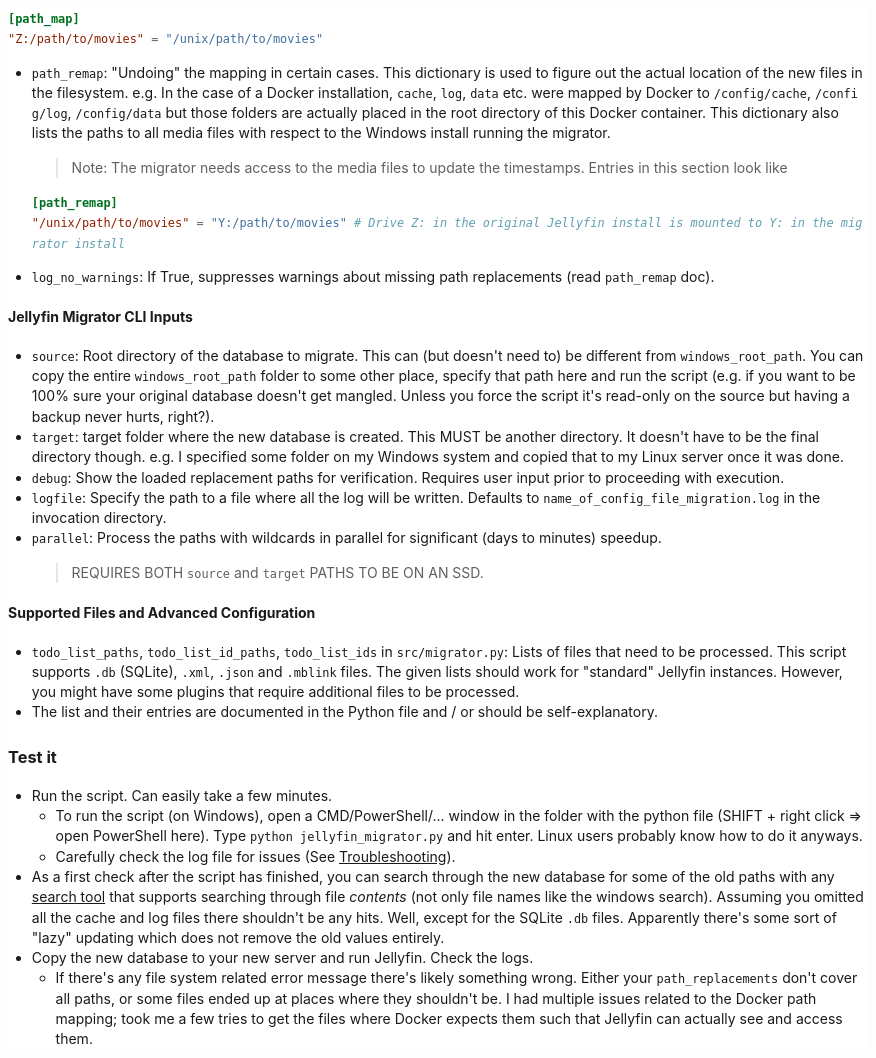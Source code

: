   ```toml
  [path_map]
  "Z:/path/to/movies" = "/unix/path/to/movies"
  ```
* `path_remap`: "Undoing" the mapping in certain cases. This dictionary is used to figure out the actual location of the new files in the filesystem. e.g. In the case of a Docker installation, `cache`, `log`, `data` etc. were mapped by Docker to `/config/cache`, `/config/log`, `/config/data` but those folders are actually placed in the root directory of this Docker container.  This dictionary also lists the paths to all media files with respect to the Windows  install running the migrator.
  > Note: The migrator needs access to the media files to update the timestamps.
  Entries in this section look like
  ```toml
  [path_remap]
  "/unix/path/to/movies" = "Y:/path/to/movies" # Drive Z: in the original Jellyfin install is mounted to Y: in the migrator install
  ```
* `log_no_warnings`: If True, suppresses warnings about missing path replacements (read `path_remap` doc).

#### Jellyfin Migrator CLI Inputs
* `source`: Root directory of the database to migrate. This can (but doesn't need to) be different from `windows_root_path`. You can copy the entire `windows_root_path` folder to some other place, specify that path here and run the script (e.g. if you want to be 100% sure your original database doesn't get mangled. Unless you force the script it's read-only on the source but having a backup never hurts, right?). 
* `target`: target folder where the new database is created. This MUST be another directory. It doesn't have to be the final directory though. e.g. I specified some folder on my Windows system and copied that to my Linux server once it was done. 
* `debug`: Show the loaded replacement paths for verification. Requires user input prior to proceeding with execution.
* `logfile`: Specify the path to a file where all the log will be written. Defaults to `name_of_config_file_migration.log` in the invocation directory.
* `parallel`: Process the paths with wildcards in parallel for significant (days to minutes) speedup.
  > REQUIRES BOTH `source` and `target` PATHS TO BE ON AN SSD.

#### Supported Files and Advanced Configuration
* `todo_list_paths`, `todo_list_id_paths`, `todo_list_ids` in `src/migrator.py`: Lists of files that need to be processed. This script supports `.db` (SQLite), `.xml`, `.json` and `.mblink` files. The given lists should work for "standard" Jellyfin instances. However, you might have some plugins that require additional files to be processed. 
* The list and their entries are documented in the Python file and / or should be self-explanatory.

### Test it

* Run the script. Can easily take a few minutes. 
	* To run the script (on Windows), open a CMD/PowerShell/... window in the folder with the python file (SHIFT + right click => open PowerShell here). Type `python jellyfin_migrator.py` and hit enter. Linux users probably know how to do it anyways. 
	* Carefully check the log file for issues (See [Troubleshooting](#troubleshooting)).
* As a first check after the script has finished, you can search through the new database for some of the old paths with any [search tool](#installation) that supports searching through file _contents_ (not only file names like the windows search). Assuming you omitted all the cache and log files there shouldn't be any hits. Well, except for the SQLite `.db` files. Apparently there's some sort of "lazy" updating which does not remove the old values entirely. 
* Copy the new database to your new server and run Jellyfin. Check the logs. 
	* If there's any file system related error message there's likely something wrong. Either your `path_replacements` don't cover all paths, or some files ended up at places where they shouldn't be. I had multiple issues related to the Docker path mapping; took me a few tries to get the files where Docker expects them such that Jellyfin can actually see and access them. 
	